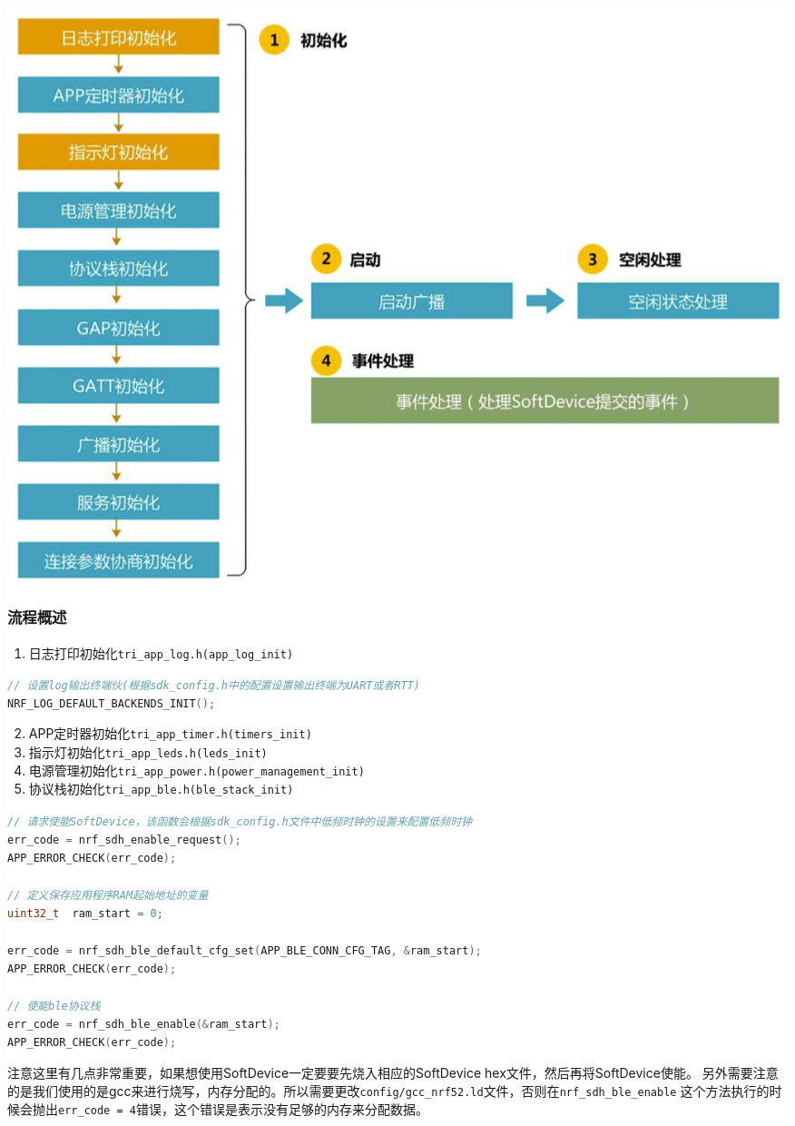 ![BLE程序流程](imgs/ble_peripheral_basic_start_sequence.png)

### 流程概述

1. 日志打印初始化`tri_app_log.h(app_log_init)`
```c
// 设置log输出终端伙(根据sdk_config.h中的配置设置输出终端为UART或者RTT)
NRF_LOG_DEFAULT_BACKENDS_INIT();
```
2. APP定时器初始化`tri_app_timer.h(timers_init)`
3. 指示灯初始化`tri_app_leds.h(leds_init)`
4. 电源管理初始化`tri_app_power.h(power_management_init)`
5. 协议栈初始化`tri_app_ble.h(ble_stack_init)`
```c
// 请求使能SoftDevice，该函数会根据sdk_config.h文件中低频时钟的设置来配置低频时钟
err_code = nrf_sdh_enable_request();
APP_ERROR_CHECK(err_code);

// 定义保存应用程序RAM起始地址的变量
uint32_t  ram_start = 0;

err_code = nrf_sdh_ble_default_cfg_set(APP_BLE_CONN_CFG_TAG, &ram_start);
APP_ERROR_CHECK(err_code);

// 使能ble协议栈
err_code = nrf_sdh_ble_enable(&ram_start);
APP_ERROR_CHECK(err_code);
```
注意这里有几点非常重要，如果想使用SoftDevice一定要要先烧入相应的SoftDevice hex文件，然后再将SoftDevice使能。
另外需要注意的是我们使用的是gcc来进行烧写，内存分配的。所以需要更改`config/gcc_nrf52.ld`文件，否则在`nrf_sdh_ble_enable`
这个方法执行的时候会抛出`err_code = 4`错误，这个错误是表示没有足够的内存来分配数据。
